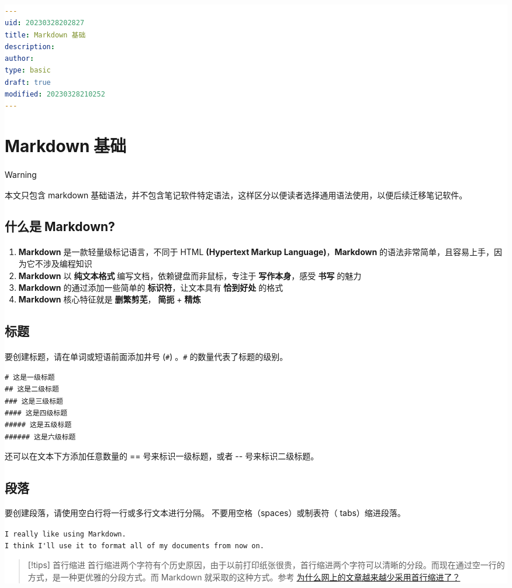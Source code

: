 ```yaml
---
uid: 20230328202827
title: Markdown 基础
description: 
author: 
type: basic
draft: true
modified: 20230328210252
---
```

# Markdown 基础

> [!warning]
> 本文只包含 markdown 基础语法，并不包含笔记软件特定语法，这样区分以便读者选择通用语法使用，以便后续迁移笔记软件。

## 什么是 Markdown?

1. **Markdown** 是一款轻量级标记语言，不同于 HTML **(Hypertext Markup Language)**，**Markdown** 的语法非常简单，且容易上手，因为它不涉及编程知识
2. **Markdown** 以 **纯文本格式** 编写文档，依赖键盘而非鼠标，专注于 **写作本身**，感受 **书写** 的魅力
3. **Markdown** 的通过添加一些简单的 **标识符**，让文本具有 **恰到好处** 的格式
4. **Markdown** 核心特征就是 **删繁剪芜**， **简扼** + **精炼**

## 标题

要创建标题，请在单词或短语前面添加井号 (`#`) 。`#` 的数量代表了标题的级别。

```
# 这是一级标题
## 这是二级标题
### 这是三级标题
#### 这是四级标题
##### 这是五级标题
###### 这是六级标题
```

还可以在文本下方添加任意数量的 == 号来标识一级标题，或者 -- 号来标识二级标题。

## 段落

要创建段落，请使用空白行将一行或多行文本进行分隔。 不要用空格（spaces）或制表符（ tabs）缩进段落。

```
I really like using Markdown.
I think I'll use it to format all of my documents from now on.
```

> [!tips] 首行缩进
> 首行缩进两个字符有个历史原因，由于以前打印纸张很贵，首行缩进两个字符可以清晰的分段。而现在通过空一行的方式，是一种更优雅的分段方式。而 Markdown 就采取的这种方式。参考 [为什么网上的文章越来越少采用首行缩进了？](https://www.zhihu.com/question/539160773)


[^1]: This is the first footnote.
[^bignote]: Here's one with multiple paragraphs and code.
[^1]: This is the first footnote.
[^bignote]: Here's one with multiple paragraphs and code.